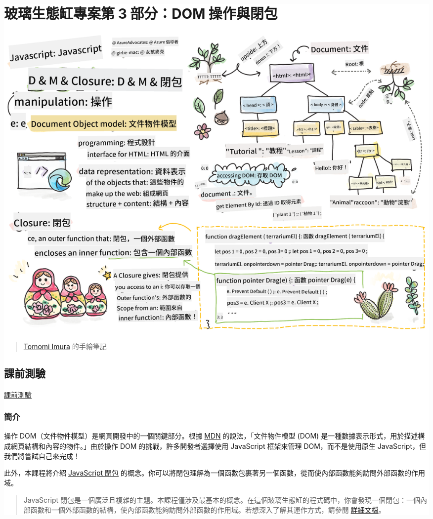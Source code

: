 
# 玻璃生態缸專案第 3 部分：DOM 操作與閉包

![DOM 和閉包](../../../../translated_images/webdev101-js.10280393044d7eaaec7e847574946add7ddae6be2b2194567d848b61d849334a.tw.png)
> [Tomomi Imura](https://twitter.com/girlie_mac) 的手繪筆記

## 課前測驗

[課前測驗](https://ff-quizzes.netlify.app/web/quiz/19)

### 簡介

操作 DOM（文件物件模型）是網頁開發中的一個關鍵部分。根據 [MDN](https://developer.mozilla.org/docs/Web/API/Document_Object_Model/Introduction) 的說法，「文件物件模型 (DOM) 是一種數據表示形式，用於描述構成網頁結構和內容的物件。」由於操作 DOM 的挑戰，許多開發者選擇使用 JavaScript 框架來管理 DOM，而不是使用原生 JavaScript，但我們將嘗試自己來完成！

此外，本課程將介紹 [JavaScript 閉包](https://developer.mozilla.org/docs/Web/JavaScript/Closures) 的概念。你可以將閉包理解為一個函數包裹著另一個函數，從而使內部函數能夠訪問外部函數的作用域。

> JavaScript 閉包是一個廣泛且複雜的主題。本課程僅涉及最基本的概念。在這個玻璃生態缸的程式碼中，你會發現一個閉包：一個內部函數和一個外部函數的結構，使內部函數能夠訪問外部函數的作用域。若想深入了解其運作方式，請參閱 [詳細文檔](https://developer.mozilla.org/docs/Web/JavaScript/Closures)。
